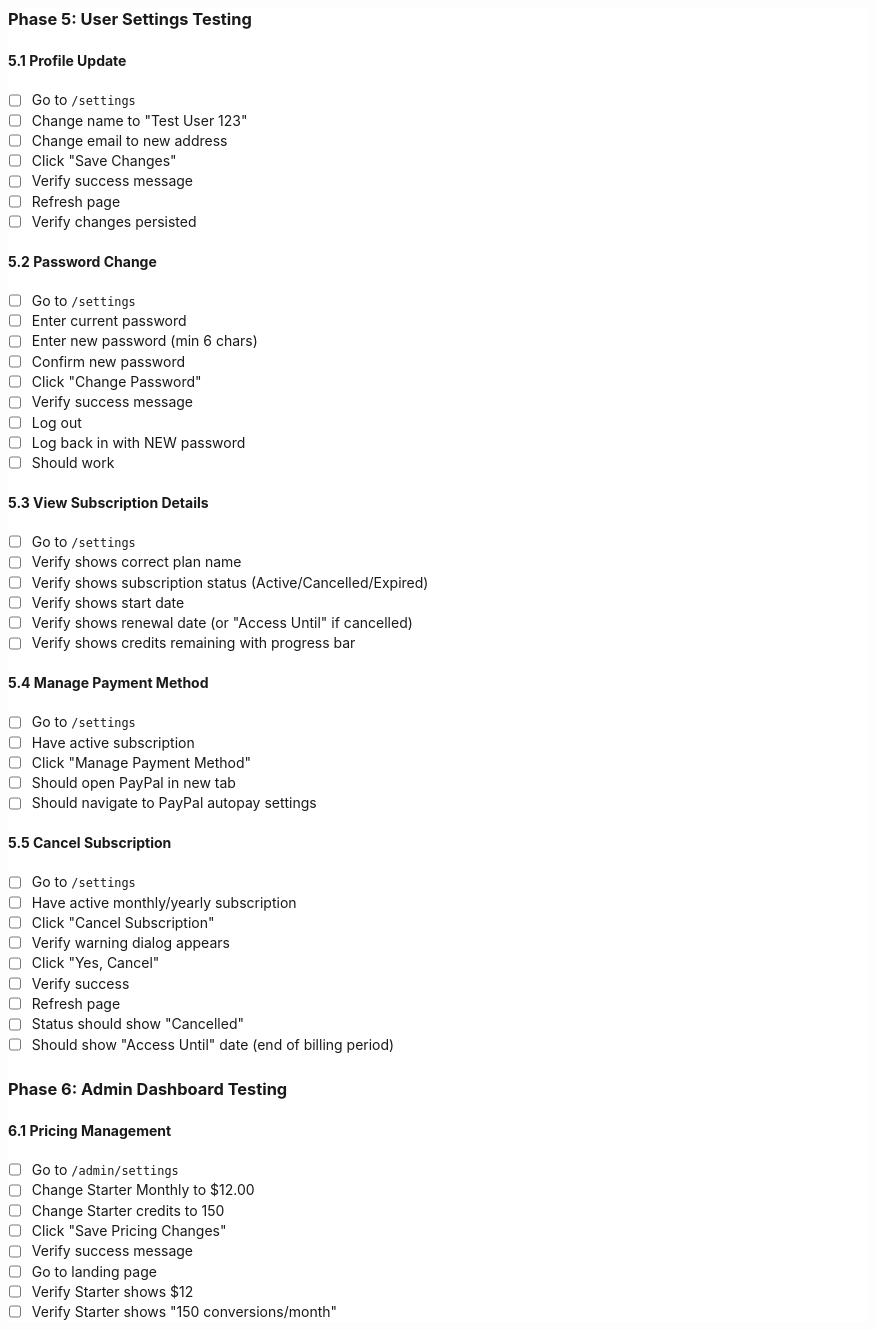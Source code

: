 ### Phase 5: User Settings Testing

#### 5.1 Profile Update
- [ ] Go to `/settings`
- [ ] Change name to "Test User 123"
- [ ] Change email to new address
- [ ] Click "Save Changes"
- [ ] Verify success message
- [ ] Refresh page
- [ ] Verify changes persisted

#### 5.2 Password Change
- [ ] Go to `/settings`
- [ ] Enter current password
- [ ] Enter new password (min 6 chars)
- [ ] Confirm new password
- [ ] Click "Change Password"
- [ ] Verify success message
- [ ] Log out
- [ ] Log back in with NEW password
- [ ] Should work

#### 5.3 View Subscription Details
- [ ] Go to `/settings`
- [ ] Verify shows correct plan name
- [ ] Verify shows subscription status (Active/Cancelled/Expired)
- [ ] Verify shows start date
- [ ] Verify shows renewal date (or "Access Until" if cancelled)
- [ ] Verify shows credits remaining with progress bar

#### 5.4 Manage Payment Method
- [ ] Go to `/settings`
- [ ] Have active subscription
- [ ] Click "Manage Payment Method"
- [ ] Should open PayPal in new tab
- [ ] Should navigate to PayPal autopay settings

#### 5.5 Cancel Subscription
- [ ] Go to `/settings`
- [ ] Have active monthly/yearly subscription
- [ ] Click "Cancel Subscription"
- [ ] Verify warning dialog appears
- [ ] Click "Yes, Cancel"
- [ ] Verify success
- [ ] Refresh page
- [ ] Status should show "Cancelled"
- [ ] Should show "Access Until" date (end of billing period)

### Phase 6: Admin Dashboard Testing

#### 6.1 Pricing Management
- [ ] Go to `/admin/settings`
- [ ] Change Starter Monthly to $12.00
- [ ] Change Starter credits to 150
- [ ] Click "Save Pricing Changes"
- [ ] Verify success message
- [ ] Go to landing page
- [ ] Verify Starter shows $12
- [ ] Verify Starter shows "150 conversions/month"
